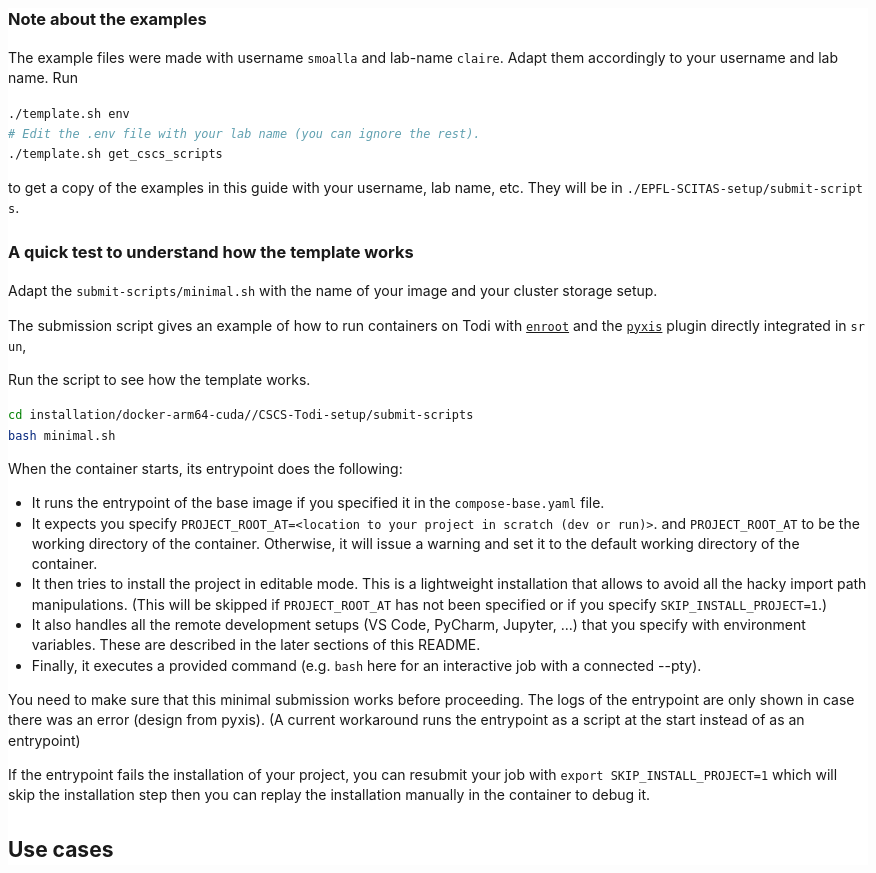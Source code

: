### Note about the examples

The example files were made with username `smoalla` and lab-name `claire`.
Adapt them accordingly to your username and lab name.
Run
```bash
./template.sh env
# Edit the .env file with your lab name (you can ignore the rest).
./template.sh get_cscs_scripts
```
to get a copy of the examples in this guide with your username, lab name, etc.
They will be in `./EPFL-SCITAS-setup/submit-scripts`.

### A quick test to understand how the template works

Adapt the `submit-scripts/minimal.sh` with the name of your image and your cluster storage setup.

The submission script gives an example of how to run containers on Todi with [`enroot`](https://github.com/NVIDIA/enroo)
and the [`pyxis`](https://github.com/NVIDIA/pyxis) plugin directly integrated in `srun`,

Run the script to see how the template works.
```bash
cd installation/docker-arm64-cuda//CSCS-Todi-setup/submit-scripts
bash minimal.sh
```

When the container starts, its entrypoint does the following:

- It runs the entrypoint of the base image if you specified it in the `compose-base.yaml` file.
- It expects you specify `PROJECT_ROOT_AT=<location to your project in scratch (dev or run)>`.
  and `PROJECT_ROOT_AT` to be the working directory of the container.
  Otherwise, it will issue a warning and set it to the default working directory of the container.
- It then tries to install the project in editable mode.
  This is a lightweight installation that allows to avoid all the hacky import path manipulations.
  (This will be skipped if `PROJECT_ROOT_AT` has not been specified or if you specify `SKIP_INSTALL_PROJECT=1`.)
- It also handles all the remote development setups (VS Code, PyCharm, Jupyter, ...)
  that you specify with environment variables.
  These are described in the later sections of this README.
- Finally, it executes a provided command (e.g. `bash` here for an interactive job with a connected --pty).

You need to make sure that this minimal submission works before proceeding.
The logs of the entrypoint are only shown in case there was an error (design from pyxis).
(A current workaround runs the entrypoint as a script at the start instead of as an entrypoint)

If the entrypoint fails the installation of your project, you can resubmit your job with `export SKIP_INSTALL_PROJECT=1`
which will skip the installation step then you can replay the installation manually in the container to debug it.

## Use cases
